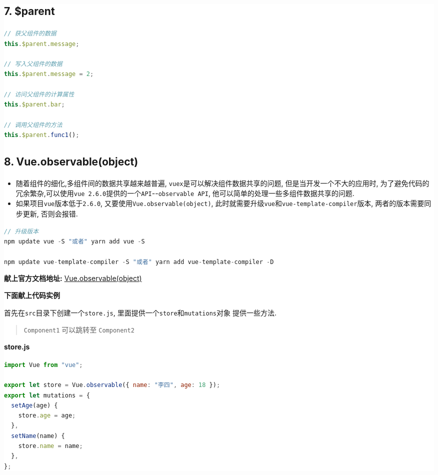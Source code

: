 ## 7. $parent

```js
// 获父组件的数据
this.$parent.message;

// 写入父组件的数据
this.$parent.message = 2;

// 访问父组件的计算属性
this.$parent.bar;

// 调用父组件的方法
this.$parent.func1();
```

## 8. Vue.observable(object)

- 随着组件的细化,多组件间的数据共享越来越普遍, `vuex`是可以解决组件数据共享的问题,
  但是当开发一个不大的应用时, 为了避免代码的冗余繁杂,可以使用`vue 2.6.0`提供的一个`API`--`observable API`,
  他可以简单的处理一些多组件数据共享的问题.
- 如果项目`vue`版本低于`2.6.0`, 又要使用`Vue.observable(object)`, 此时就需要升级`vue`和`vue-template-compiler`版本,
  两者的版本需要同步更新, 否则会报错.
```js
// 升级版本
npm update vue -S "或者" yarn add vue -S

npm update vue-template-compiler -S "或者" yarn add vue-template-compiler -D
```
  

**献上官方文档地址:** [Vue.observable(object)](https://cn.vuejs.org/v2/api/#Vue-observable)

**下面献上代码实例**

首先在`src`目录下创建一个`store.js`, 里面提供一个`store`和`mutations`对象 提供一些方法.

> `Component1` 可以跳转至 `Component2`

**store.js**

```js
import Vue from "vue";

export let store = Vue.observable({ name: "李四", age: 18 });
export let mutations = {
  setAge(age) {
    store.age = age;
  },
  setName(name) {
    store.name = name;
  },
};
```

